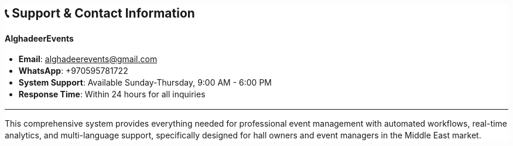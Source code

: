 
## 📞 Support & Contact Information

**AlghadeerEvents**
- **Email**: alghadeerevents@gmail.com
- **WhatsApp**: +970595781722
- **System Support**: Available Sunday-Thursday, 9:00 AM - 6:00 PM
- **Response Time**: Within 24 hours for all inquiries

---

This comprehensive system provides everything needed for professional event management with automated workflows, real-time analytics, and multi-language support, specifically designed for hall owners and event managers in the Middle East market.